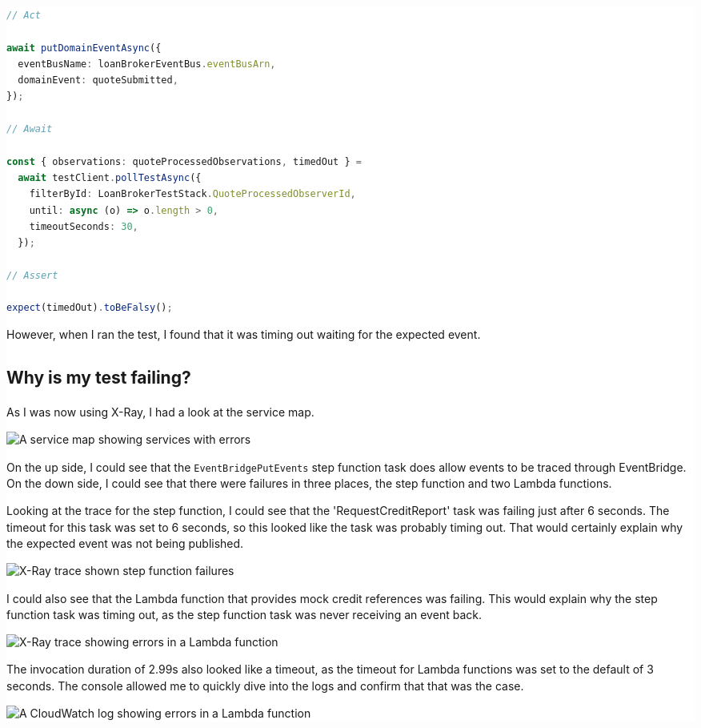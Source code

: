 ```TypeScript
// Act

await putDomainEventAsync({
  eventBusName: loanBrokerEventBus.eventBusArn,
  domainEvent: quoteSubmitted,
});

// Await

const { observations: quoteProcessedObservations, timedOut } =
  await testClient.pollTestAsync({
    filterById: LoanBrokerTestStack.QuoteProcessedObserverId,
    until: async (o) => o.length > 0,
    timeoutSeconds: 30,
  });

// Assert

expect(timedOut).toBeFalsy();
```

However, when I ran the test, I found that it was timing out waiting for the expected event.

## Why is my test failing?

As I was now using X-Ray, I had a look at the service map.

![A service map showing services with errors](https://github.com/andybalham/blog-source-code/blob/master/blog-posts/images/adventures-with-xray-part-2/test-success-with-failures-map.png?raw=true)

On the up side, I could see that the `EventBridgePutEvents` step function task does allow events to be traced through EventBridge. On the down side, I could see that there were failures in three places, the step function and two Lambda functions.

Looking at the trace for the step function, I could see that the 'RequestCreditReport' task was failing just after 6 seconds. The timeout for this task was set to 6 seconds, so this looked like the task was probably timing out. That would certainly explain why the expected event was not being published.

![X-Ray trace shown step function failures](https://github.com/andybalham/blog-source-code/blob/master/blog-posts/images/adventures-with-xray-part-2/test-success-step-function-failures-trace.png?raw=true)

I could also see that the Lambda function that provides mock credit references was failing. This would explain why the step function task was timing out, as the step function task was never receiving an event back.

![X-Ray trace showing errors in a Lambda function](https://github.com/andybalham/blog-source-code/blob/master/blog-posts/images/adventures-with-xray-part-2/test-success-mock-bureau-failures-trace.png?raw=true)

The invocation duration of 2.99s also looked like a timeout, as the timeout for Lambda functions was set to the default of 3 seconds. The console allowed me to quickly dive into the logs and confirm that that was the case.

![A CloudWatch log showing errors in a Lambda function](https://github.com/andybalham/blog-source-code/blob/master/blog-posts/images/adventures-with-xray-part-2/test-success-mock-bureau-timeout-log.png?raw=true)
